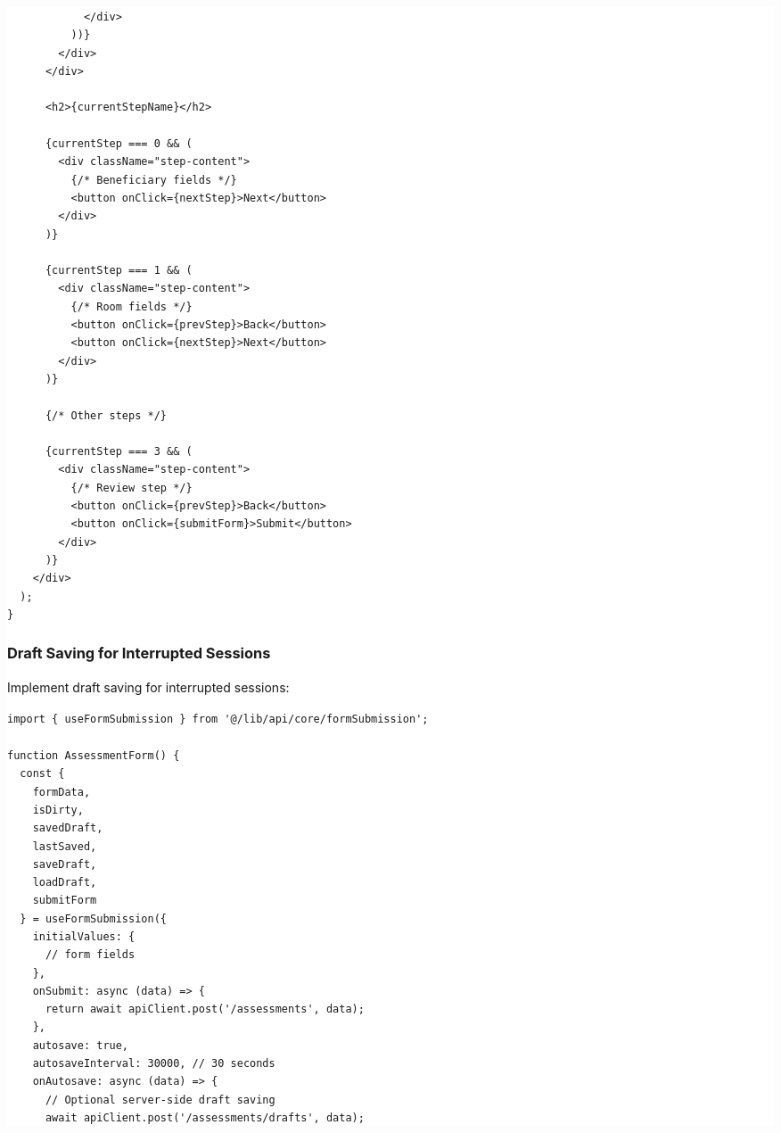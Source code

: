 ```tsx
            </div>
          ))}
        </div>
      </div>
      
      <h2>{currentStepName}</h2>
      
      {currentStep === 0 && (
        <div className="step-content">
          {/* Beneficiary fields */}
          <button onClick={nextStep}>Next</button>
        </div>
      )}
      
      {currentStep === 1 && (
        <div className="step-content">
          {/* Room fields */}
          <button onClick={prevStep}>Back</button>
          <button onClick={nextStep}>Next</button>
        </div>
      )}
      
      {/* Other steps */}
      
      {currentStep === 3 && (
        <div className="step-content">
          {/* Review step */}
          <button onClick={prevStep}>Back</button>
          <button onClick={submitForm}>Submit</button>
        </div>
      )}
    </div>
  );
}
```

### Draft Saving for Interrupted Sessions

Implement draft saving for interrupted sessions:

```tsx
import { useFormSubmission } from '@/lib/api/core/formSubmission';

function AssessmentForm() {
  const {
    formData,
    isDirty,
    savedDraft,
    lastSaved,
    saveDraft,
    loadDraft,
    submitForm
  } = useFormSubmission({
    initialValues: {
      // form fields
    },
    onSubmit: async (data) => {
      return await apiClient.post('/assessments', data);
    },
    autosave: true,
    autosaveInterval: 30000, // 30 seconds
    onAutosave: async (data) => {
      // Optional server-side draft saving
      await apiClient.post('/assessments/drafts', data);
```